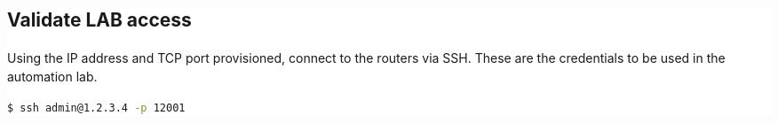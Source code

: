 ## Validate LAB access

Using the IP address and TCP port provisioned, connect to the routers via SSH. These are the credentials to be used in the automation lab.

```bash
$ ssh admin@1.2.3.4 -p 12001
```

